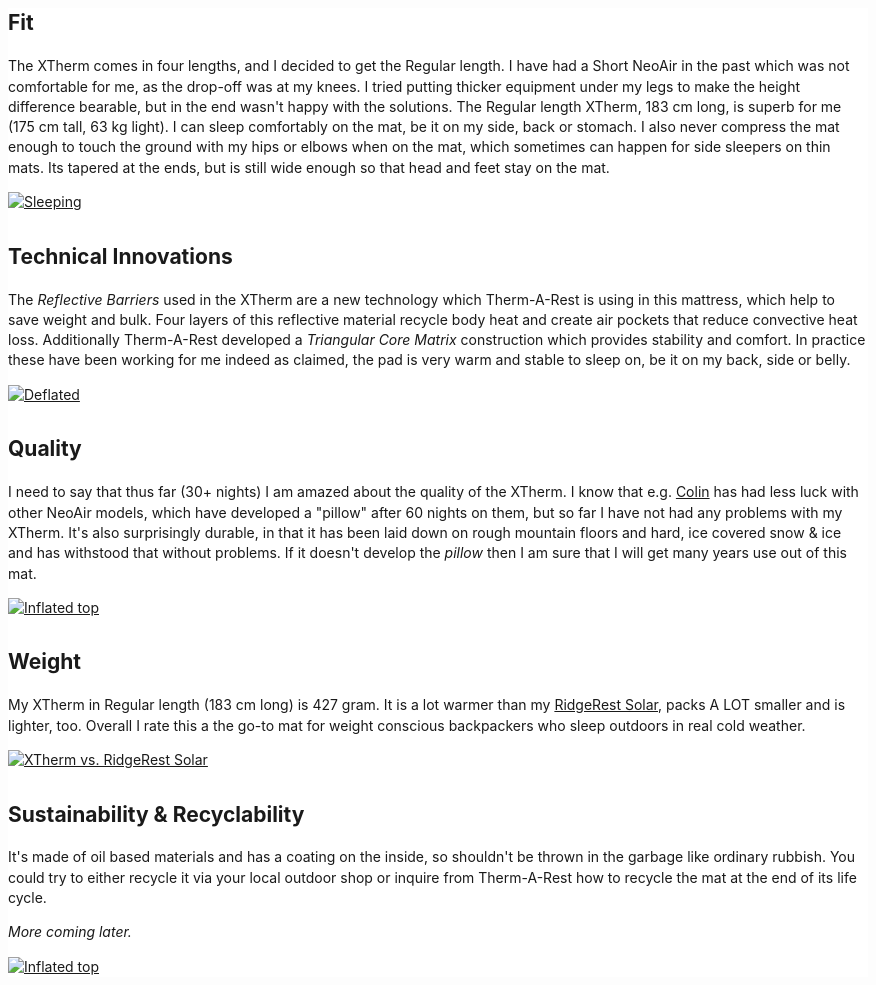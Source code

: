 ## Fit
The XTherm comes in four lengths, and I decided to get the Regular length. I have had a Short NeoAir in the past which was not comfortable for me, as the drop-off was at my knees. I tried putting thicker equipment under my legs to make the height difference bearable, but in the end wasn't happy with the solutions. The Regular length XTherm, 183 cm long, is superb for me (175 cm tall, 63 kg light). I can sleep comfortably on the mat, be it on my side, back or stomach. I also never compress the mat enough to touch the ground with my hips or elbows when on the mat, which sometimes can happen for side sleepers on thin mats. Its tapered at the ends, but is still wide enough so that head and feet stay on the mat.

<a href="http://www.flickr.com/photos/hendrikmorkel/8638950503/" title="Sleeping by HendrikMorkel, on Flickr"><img src="http://farm9.staticflickr.com/8522/8638950503_b06042fdd4_b.jpg" width="1024" height="680" alt="Sleeping"></a>

## Technical Innovations
The *Reflective Barriers* used in the XTherm are a new technology which Therm-A-Rest is using in this mattress, which help to save weight and bulk. Four layers of this reflective material recycle body heat and create air pockets that reduce convective heat loss. Additionally Therm-A-Rest developed a *Triangular Core Matrix* construction which provides stability and comfort. In practice these have been working for me indeed as claimed, the pad is very warm and stable to sleep on, be it on my back, side or belly.

<a href="http://www.flickr.com/photos/hendrikmorkel/8595308334/" title="Deflated by HendrikMorkel, on Flickr"><img src="http://farm9.staticflickr.com/8509/8595308334_f7cc248b58_b.jpg" width="1024" height="680" alt="Deflated"></a>

## Quality
I need to say that thus far (30+ nights) I am amazed about the quality of the XTherm. I know that e.g. [Colin](http://tramplite.com/) has had less luck with other NeoAir models, which have developed a "pillow" after 60 nights on them, but so far I have not had any problems with my XTherm. It's also surprisingly durable, in that it has been laid down on rough mountain floors and hard, ice covered snow & ice and has withstood that without problems. If it doesn't develop the *pillow* then I am sure that I will get many years use out of this mat.

<a href="http://www.flickr.com/photos/hendrikmorkel/8594196409/" title="Inflated top by HendrikMorkel, on Flickr"><img src="http://farm9.staticflickr.com/8369/8594196409_2f0fc1af78_b.jpg" width="1024" height="680" alt="Inflated top"></a>

## Weight
My XTherm in Regular length (183 cm long) is 427 gram. It is a lot warmer than my [RidgeRest Solar](http://www.bergzeit.de/therm-a-rest-ridgerest-solar-matte.html), packs A LOT smaller and is lighter, too. Overall I rate this a the go-to mat for weight conscious backpackers who sleep outdoors in real cold weather.

<a href="http://www.flickr.com/photos/hendrikmorkel/8639086145/" title="XTherm vs. RidgeRest Solar by HendrikMorkel, on Flickr"><img src="http://farm9.staticflickr.com/8532/8639086145_0480bcbb35_b.jpg" width="1024" height="574" alt="XTherm vs. RidgeRest Solar"></a>

## Sustainability & Recyclability
It's made of oil based materials and has a coating on the inside, so shouldn't be thrown in the garbage like ordinary rubbish. You could try to either recycle it via your local outdoor shop or inquire from Therm-A-Rest how to recycle the mat at the end of its life cycle.

*More coming later.*

<a href="http://www.flickr.com/photos/hendrikmorkel/8595294416/" title="Inflated top by HendrikMorkel, on Flickr"><img src="http://farm9.staticflickr.com/8101/8595294416_f1f611b950_b.jpg" width="1024" height="680" alt="Inflated top"></a>
